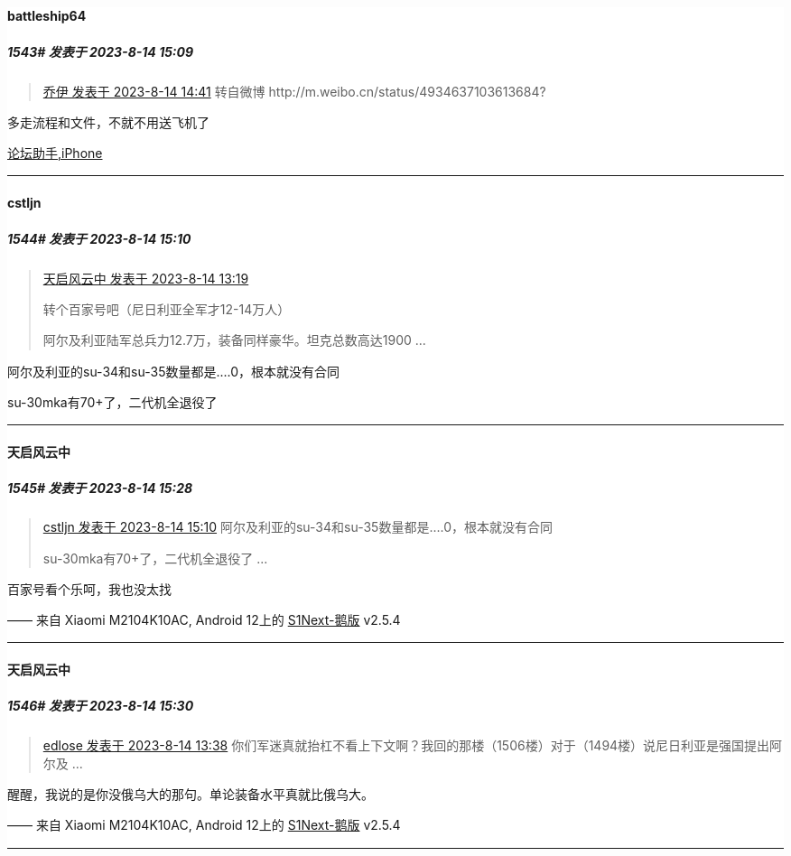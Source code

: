 ####  battleship64  
##### 1543#       发表于 2023-8-14 15:09

<blockquote><a href="httphttps://bbs.saraba1st.com/2b/forum.php?mod=redirect&amp;goto=findpost&amp;pid=62023869&amp;ptid=2146780" target="_blank">乔伊 发表于 2023-8-14 14:41</a>
转自微博 
http://m.weibo.cn/status/4934637103613684?</blockquote>
多走流程和文件，不就不用送飞机了

[论坛助手,iPhone](https://bbs.saraba1st.com/2b/forum.php?mod=viewthread&amp;tid=2029836)

*****

####  cstljn  
##### 1544#       发表于 2023-8-14 15:10

<blockquote><a href="httphttps://bbs.saraba1st.com/2b/forum.php?mod=redirect&amp;goto=findpost&amp;pid=62023123&amp;ptid=2146780" target="_blank">天启风云中 发表于 2023-8-14 13:19</a>

转个百家号吧（尼日利亚全军才12-14万人）

阿尔及利亚陆军总兵力12.7万，装备同样豪华。坦克总数高达1900 ...</blockquote>
阿尔及利亚的su-34和su-35数量都是....0，根本就没有合同

su-30mka有70+了，二代机全退役了


*****

####  天启风云中  
##### 1545#       发表于 2023-8-14 15:28

<blockquote><a href="httphttps://bbs.saraba1st.com/2b/forum.php?mod=redirect&amp;goto=findpost&amp;pid=62024163&amp;ptid=2146780" target="_blank">cstljn 发表于 2023-8-14 15:10</a>
阿尔及利亚的su-34和su-35数量都是....0，根本就没有合同

su-30mka有70+了，二代机全退役了 ...</blockquote>
百家号看个乐呵，我也没太找

—— 来自 Xiaomi M2104K10AC, Android 12上的 [S1Next-鹅版](https://github.com/ykrank/S1-Next/releases) v2.5.4

*****

####  天启风云中  
##### 1546#       发表于 2023-8-14 15:30

<blockquote><a href="httphttps://bbs.saraba1st.com/2b/forum.php?mod=redirect&amp;goto=findpost&amp;pid=62023297&amp;ptid=2146780" target="_blank">edlose 发表于 2023-8-14 13:38</a>
你们军迷真就抬杠不看上下文啊？我回的那楼（1506楼）对于（1494楼）说尼日利亚是强国提出阿尔及 ...</blockquote>
醒醒，我说的是你没俄乌大的那句。单论装备水平真就比俄乌大。

—— 来自 Xiaomi M2104K10AC, Android 12上的 [S1Next-鹅版](https://github.com/ykrank/S1-Next/releases) v2.5.4


*****
